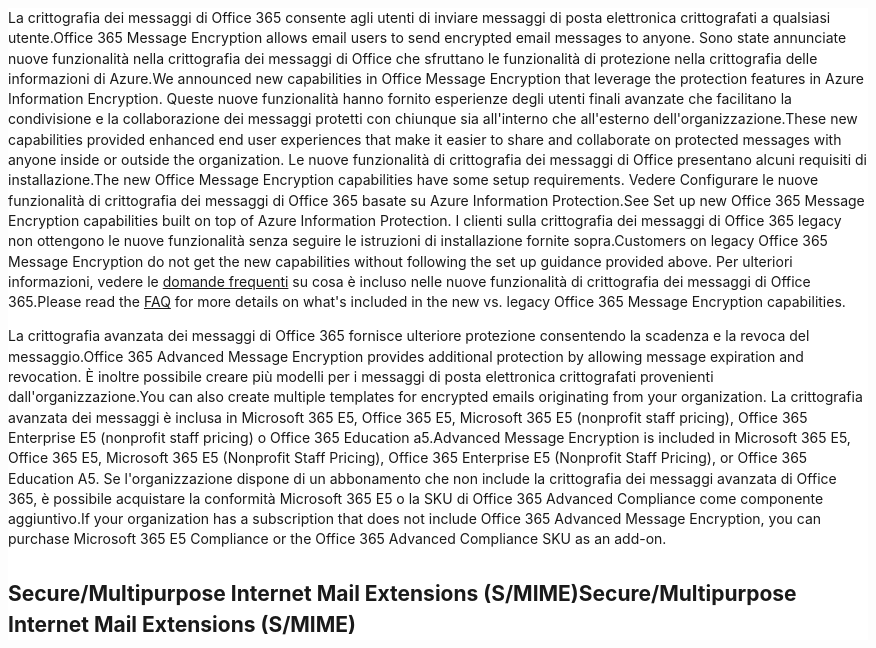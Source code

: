 <span data-ttu-id="c2a2c-167">La crittografia dei messaggi di Office 365 consente agli utenti di inviare messaggi di posta elettronica crittografati a qualsiasi utente.</span><span class="sxs-lookup"><span data-stu-id="c2a2c-167">Office 365 Message Encryption allows email users to send encrypted email messages to anyone.</span></span> <span data-ttu-id="c2a2c-168">Sono state annunciate nuove funzionalità nella crittografia dei messaggi di Office che sfruttano le funzionalità di protezione nella crittografia delle informazioni di Azure.</span><span class="sxs-lookup"><span data-stu-id="c2a2c-168">We announced new capabilities in Office Message Encryption that leverage the protection features in Azure Information Encryption.</span></span> <span data-ttu-id="c2a2c-169">Queste nuove funzionalità hanno fornito esperienze degli utenti finali avanzate che facilitano la condivisione e la collaborazione dei messaggi protetti con chiunque sia all'interno che all'esterno dell'organizzazione.</span><span class="sxs-lookup"><span data-stu-id="c2a2c-169">These new capabilities provided enhanced end user experiences that make it easier to share and collaborate on protected messages with anyone inside or outside the organization.</span></span> <span data-ttu-id="c2a2c-170">Le nuove funzionalità di crittografia dei messaggi di Office presentano alcuni requisiti di installazione.</span><span class="sxs-lookup"><span data-stu-id="c2a2c-170">The new Office Message Encryption capabilities have some setup requirements.</span></span> <span data-ttu-id="c2a2c-171">Vedere Configurare le nuove funzionalità di crittografia dei messaggi di Office 365 basate su Azure Information Protection.</span><span class="sxs-lookup"><span data-stu-id="c2a2c-171">See Set up new Office 365 Message Encryption capabilities built on top of Azure Information Protection.</span></span> <span data-ttu-id="c2a2c-172">I clienti sulla crittografia dei messaggi di Office 365 legacy non ottengono le nuove funzionalità senza seguire le istruzioni di installazione fornite sopra.</span><span class="sxs-lookup"><span data-stu-id="c2a2c-172">Customers on legacy Office 365 Message Encryption do not get the new capabilities without following the set up guidance provided above.</span></span> <span data-ttu-id="c2a2c-173">Per ulteriori informazioni, vedere le [domande frequenti](https://support.office.com/article/Office-365-Message-Encryption-FAQ-0432dce9-d9b6-4e73-8a13-4a932eb0081e) su cosa è incluso nelle nuove funzionalità di crittografia dei messaggi di Office 365.</span><span class="sxs-lookup"><span data-stu-id="c2a2c-173">Please read the [FAQ](https://support.office.com/article/Office-365-Message-Encryption-FAQ-0432dce9-d9b6-4e73-8a13-4a932eb0081e) for more details on what's included in the new vs. legacy Office 365 Message Encryption capabilities.</span></span> 

<span data-ttu-id="c2a2c-174">La crittografia avanzata dei messaggi di Office 365 fornisce ulteriore protezione consentendo la scadenza e la revoca del messaggio.</span><span class="sxs-lookup"><span data-stu-id="c2a2c-174">Office 365 Advanced Message Encryption provides additional protection by allowing message expiration and revocation.</span></span>  <span data-ttu-id="c2a2c-175">È inoltre possibile creare più modelli per i messaggi di posta elettronica crittografati provenienti dall'organizzazione.</span><span class="sxs-lookup"><span data-stu-id="c2a2c-175">You can also create multiple templates for encrypted emails originating from your organization.</span></span>  <span data-ttu-id="c2a2c-176">La crittografia avanzata dei messaggi è inclusa in Microsoft 365 E5, Office 365 E5, Microsoft 365 E5 (nonprofit staff pricing), Office 365 Enterprise E5 (nonprofit staff pricing) o Office 365 Education a5.</span><span class="sxs-lookup"><span data-stu-id="c2a2c-176">Advanced Message Encryption is included in Microsoft 365 E5, Office 365 E5, Microsoft 365 E5 (Nonprofit Staff Pricing), Office 365 Enterprise E5 (Nonprofit Staff Pricing), or Office 365 Education A5.</span></span> <span data-ttu-id="c2a2c-177">Se l'organizzazione dispone di un abbonamento che non include la crittografia dei messaggi avanzata di Office 365, è possibile acquistare la conformità Microsoft 365 E5 o la SKU di Office 365 Advanced Compliance come componente aggiuntivo.</span><span class="sxs-lookup"><span data-stu-id="c2a2c-177">If your organization has a subscription that does not include Office 365 Advanced Message Encryption, you can purchase Microsoft 365 E5 Compliance or the Office 365 Advanced Compliance SKU as an add-on.</span></span>

## <a name="securemultipurpose-internet-mail-extensions-smime"></a><span data-ttu-id="c2a2c-178">Secure/Multipurpose Internet Mail Extensions (S/MIME)</span><span class="sxs-lookup"><span data-stu-id="c2a2c-178">Secure/Multipurpose Internet Mail Extensions (S/MIME)</span></span>
